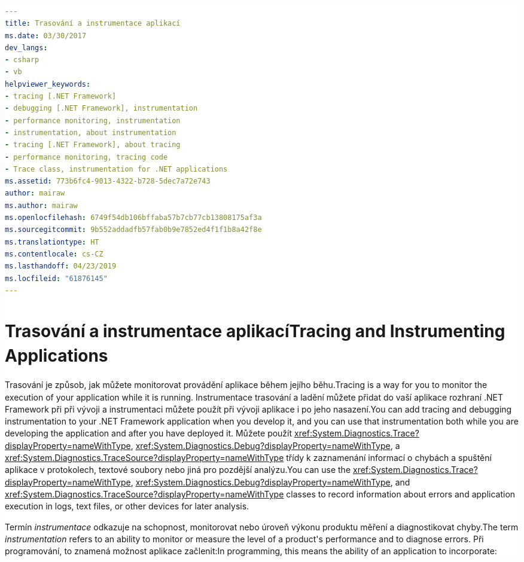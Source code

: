 ```yaml
---
title: Trasování a instrumentace aplikací
ms.date: 03/30/2017
dev_langs:
- csharp
- vb
helpviewer_keywords:
- tracing [.NET Framework]
- debugging [.NET Framework], instrumentation
- performance monitoring, instrumentation
- instrumentation, about instrumentation
- tracing [.NET Framework], about tracing
- performance monitoring, tracing code
- Trace class, instrumentation for .NET applications
ms.assetid: 773b6fc4-9013-4322-b728-5dec7a72e743
author: mairaw
ms.author: mairaw
ms.openlocfilehash: 6749f54db106bffaba57b7cb77cb13808175af3a
ms.sourcegitcommit: 9b552addadfb57fab0b9e7852ed4f1f1b8a42f8e
ms.translationtype: HT
ms.contentlocale: cs-CZ
ms.lasthandoff: 04/23/2019
ms.locfileid: "61876145"
---
```

# <a name="tracing-and-instrumenting-applications"></a><span data-ttu-id="49a7c-102">Trasování a instrumentace aplikací</span><span class="sxs-lookup"><span data-stu-id="49a7c-102">Tracing and Instrumenting Applications</span></span>
<span data-ttu-id="49a7c-103">Trasování je způsob, jak můžete monitorovat provádění aplikace během jejího běhu.</span><span class="sxs-lookup"><span data-stu-id="49a7c-103">Tracing is a way for you to monitor the execution of your application while it is running.</span></span> <span data-ttu-id="49a7c-104">Instrumentace trasování a ladění můžete přidat do vaší aplikace rozhraní .NET Framework při při vývoji a instrumentaci můžete použít při vývoji aplikace i po jeho nasazení.</span><span class="sxs-lookup"><span data-stu-id="49a7c-104">You can add tracing and debugging instrumentation to your .NET Framework application when you develop it, and you can use that instrumentation both while you are developing the application and after you have deployed it.</span></span> <span data-ttu-id="49a7c-105">Můžete použít <xref:System.Diagnostics.Trace?displayProperty=nameWithType>, <xref:System.Diagnostics.Debug?displayProperty=nameWithType>, a <xref:System.Diagnostics.TraceSource?displayProperty=nameWithType> třídy k zaznamenání informací o chybách a spuštění aplikace v protokolech, textové soubory nebo jiná pro pozdější analýzu.</span><span class="sxs-lookup"><span data-stu-id="49a7c-105">You can use the <xref:System.Diagnostics.Trace?displayProperty=nameWithType>, <xref:System.Diagnostics.Debug?displayProperty=nameWithType>, and <xref:System.Diagnostics.TraceSource?displayProperty=nameWithType> classes to record information about errors and application execution in logs, text files, or other devices for later analysis.</span></span>  
  
 <span data-ttu-id="49a7c-106">Termín *instrumentace* odkazuje na schopnost, monitorovat nebo úroveň výkonu produktu měření a diagnostikovat chyby.</span><span class="sxs-lookup"><span data-stu-id="49a7c-106">The term *instrumentation* refers to an ability to monitor or measure the level of a product's performance and to diagnose errors.</span></span> <span data-ttu-id="49a7c-107">Při programování, to znamená možnost aplikace začlenit:</span><span class="sxs-lookup"><span data-stu-id="49a7c-107">In programming, this means the ability of an application to incorporate:</span></span>  
  